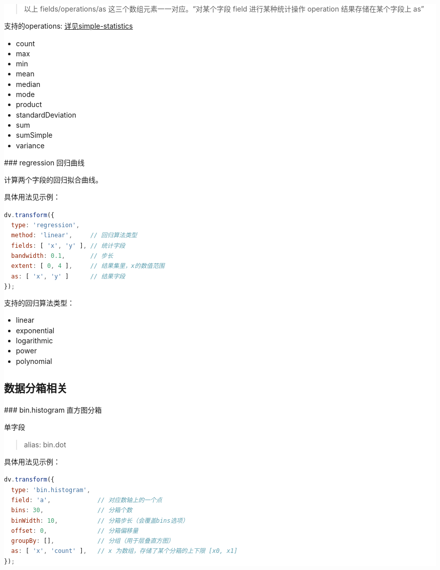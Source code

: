 > 以上 fields/operations/as 这三个数组元素一一对应。“对某个字段 field 进行某种统计操作 operation 结果存储在某个字段上 as”

支持的operations: [详见simple-statistics](https://simplestatistics.org/)

* count
* max
* min
* mean
* median
* mode
* product
* standardDeviation
* sum
* sumSimple
* variance

<span id="regression" />
### regression 回归曲线

计算两个字段的回归拟合曲线。

具体用法见示例：

```js
dv.transform({
  type: 'regression',
  method: 'linear',     // 回归算法类型
  fields: [ 'x', 'y' ], // 统计字段
  bandwidth: 0.1,       // 步长
  extent: [ 0, 4 ],     // 结果集里，x的数值范围
  as: [ 'x', 'y' ]      // 结果字段
});
```

支持的回归算法类型：

* linear
* exponential
* logarithmic
* power
* polynomial

## 数据分箱相关

<span id="bin.histogram" />
### bin.histogram 直方图分箱

单字段

> alias: bin.dot

具体用法见示例：

```js
dv.transform({
  type: 'bin.histogram',
  field: 'a',             // 对应数轴上的一个点
  bins: 30,               // 分箱个数
  binWidth: 10,           // 分箱步长（会覆盖bins选项）
  offset: 0,              // 分箱偏移量
  groupBy: [],            // 分组（用于层叠直方图）
  as: [ 'x', 'count' ],   // x 为数组，存储了某个分箱的上下限 [x0, x1]
});
```
